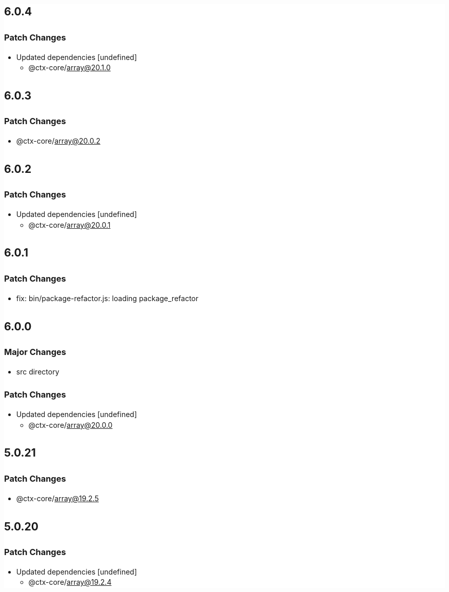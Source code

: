 ## 6.0.4

### Patch Changes

- Updated dependencies [undefined]
  - @ctx-core/array@20.1.0

## 6.0.3

### Patch Changes

- @ctx-core/array@20.0.2

## 6.0.2

### Patch Changes

- Updated dependencies [undefined]
  - @ctx-core/array@20.0.1

## 6.0.1

### Patch Changes

- fix: bin/package-refactor.js: loading package_refactor

## 6.0.0

### Major Changes

- src directory

### Patch Changes

- Updated dependencies [undefined]
  - @ctx-core/array@20.0.0

## 5.0.21

### Patch Changes

- @ctx-core/array@19.2.5

## 5.0.20

### Patch Changes

- Updated dependencies [undefined]
  - @ctx-core/array@19.2.4
